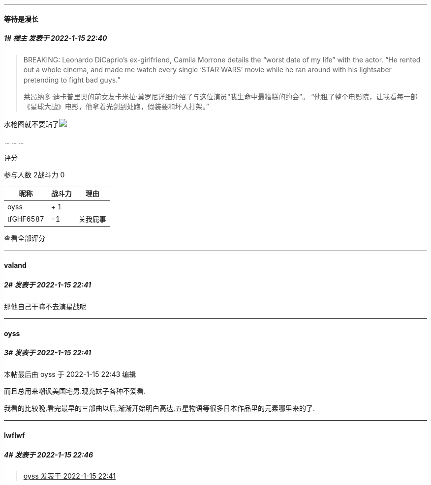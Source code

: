

*****

####  等待是漫长  
##### 1#       楼主       发表于 2022-1-15 22:40

<blockquote>BREAKING: Leonardo DiCaprio’s ex-girlfriend, Camila Morrone details the “worst date of my life” with the actor.
“He rented out a whole cinema, and made me watch every single ‘STAR WARS’ movie while he ran around with his lightsaber pretending to fight bad guys.”

莱昂纳多·迪卡普里奥的前女友卡米拉·莫罗尼详细介绍了与这位演员“我生命中最糟糕的约会”。
 “他租了整个电影院，让我看每一部《星球大战》电影，他拿着光剑到处跑，假装要和坏人打架。”</blockquote>
水枪图就不要贴了<img src="https://static.saraba1st.com/image/smiley/face2017/254.png" referrerpolicy="no-referrer">

﹍﹍﹍

评分

 参与人数 2战斗力 0

|昵称|战斗力|理由|
|----|---|---|
| oyss| + 1||
| tfGHF6587|-1|关我屁事|

查看全部评分

*****

####  valand  
##### 2#       发表于 2022-1-15 22:41

那他自己干嘛不去演星战呢

*****

####  oyss  
##### 3#       发表于 2022-1-15 22:41

 本帖最后由 oyss 于 2022-1-15 22:43 编辑 

而且总用来嘲讽美国宅男.现充妹子各种不爱看.

我看的比较晚,看完最早的三部曲以后,渐渐开始明白高达,五星物语等很多日本作品里的元素哪里来的了.

*****

####  lwflwf  
##### 4#       发表于 2022-1-15 22:46

<blockquote><a href="httphttps://bbs.saraba1st.com/2b/forum.php?mod=redirect&amp;goto=findpost&amp;pid=54305913&amp;ptid=2047568" target="_blank">oyss 发表于 2022-1-15 22:41</a>
